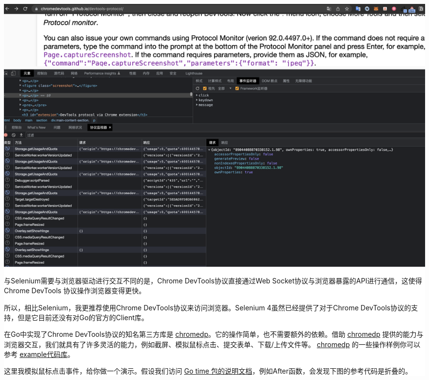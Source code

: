 ![图片](images/607435/ed222cd2ef88af365dcae3d14c631d44.png)

与Selenium需要与浏览器驱动进行交互不同的是，Chrome DevTools协议直接通过Web Socket协议与浏览器暴露的API进行通信，这使得 Chrome DevTools 协议操作浏览器变得更快。

所以，相比Selenium，我更推荐使用Chrome DevTools协议来访问浏览器。Selenium 4虽然已经提供了对于Chrome DevTools协议的支持，但是它目前还没有对Go的官方的Client库。

在Go中实现了Chrome DevTools协议的知名第三方库是 [chromedp](https://github.com/chromedp/chromedp)。它的操作简单，也不需要额外的依赖。借助 [chromedp](https://github.com/chromedp/chromedp) 提供的能力与浏览器交互，我们就具有了许多灵活的能力，例如截屏、模拟鼠标点击、提交表单、下载/上传文件等。 [chromedp](https://github.com/chromedp/chromedp) 的一些操作样例你可以参考 [example代码库](https://github.com/chromedp/examples)。

这里我模拟鼠标点击事件，给你做一个演示。假设我们访问 [Go time 包的说明文档](https://pkg.go.dev/time)，例如After函数，会发现下图的参考代码是折叠的。
